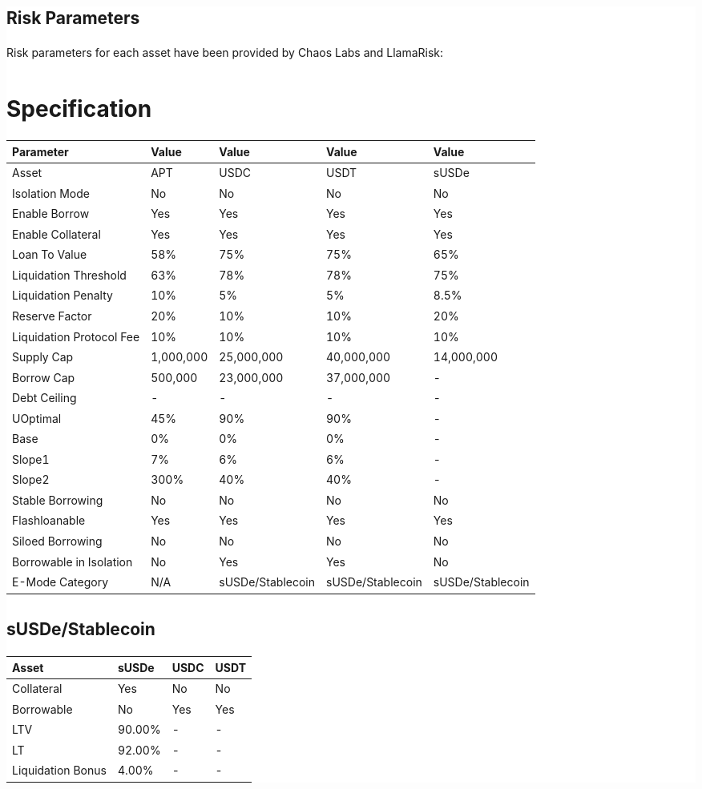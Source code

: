 ## Risk Parameters

Risk parameters for each asset have been provided by Chaos Labs and LlamaRisk:

# Specification

| Parameter                | Value     | Value            | Value            | Value            |
| :----------------------- | :-------- | :--------------- | :--------------- | :--------------- |
| Asset                    | APT       | USDC             | USDT             | sUSDe            |
| Isolation Mode           | No        | No               | No               | No               |
| Enable Borrow            | Yes       | Yes              | Yes              | Yes              |
| Enable Collateral        | Yes       | Yes              | Yes              | Yes              |
| Loan To Value            | 58%       | 75%              | 75%              | 65%              |
| Liquidation Threshold    | 63%       | 78%              | 78%              | 75%              |
| Liquidation Penalty      | 10%       | 5%               | 5%               | 8.5%             |
| Reserve Factor           | 20%       | 10%              | 10%              | 20%              |
| Liquidation Protocol Fee | 10%       | 10%              | 10%              | 10%              |
| Supply Cap               | 1,000,000 | 25,000,000       | 40,000,000       | 14,000,000       |
| Borrow Cap               | 500,000   | 23,000,000       | 37,000,000       | \-               |
| Debt Ceiling             | \-        | \-               | \-               | \-               |
| UOptimal                 | 45%       | 90%              | 90%              | \-               |
| Base                     | 0%        | 0%               | 0%               | \-               |
| Slope1                   | 7%        | 6%               | 6%               | \-               |
| Slope2                   | 300%      | 40%              | 40%              | \-               |
| Stable Borrowing         | No        | No               | No               | No               |
| Flashloanable            | Yes       | Yes              | Yes              | Yes              |
| Siloed Borrowing         | No        | No               | No               | No               |
| Borrowable in Isolation  | No        | Yes              | Yes              | No               |
| E-Mode Category          | N/A       | sUSDe/Stablecoin | sUSDe/Stablecoin | sUSDe/Stablecoin |

## sUSDe/Stablecoin

| Asset             | sUSDe  | USDC | USDT |
| :---------------- | :----- | :--- | :--- |
| Collateral        | Yes    | No   | No   |
| Borrowable        | No     | Yes  | Yes  |
| LTV               | 90.00% | \-   | \-   |
| LT                | 92.00% | \-   | \-   |
| Liquidation Bonus | 4.00%  | \-   | \-   |
